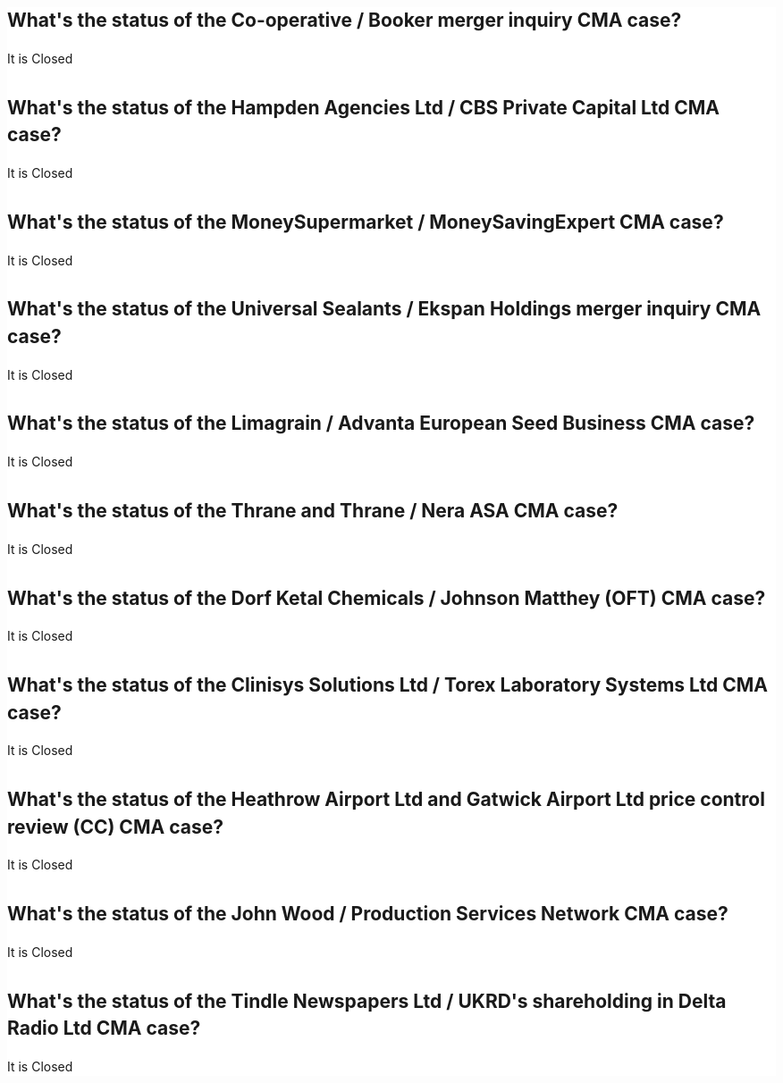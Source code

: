 ## What's the status of the Co-operative / Booker merger inquiry  CMA case?
It is Closed

## What's the status of the Hampden Agencies Ltd / CBS Private Capital Ltd CMA case?
It is Closed

## What's the status of the MoneySupermarket  / MoneySavingExpert CMA case?
It is Closed

## What's the status of the Universal Sealants / Ekspan Holdings merger inquiry CMA case?
It is Closed

## What's the status of the Limagrain / Advanta European Seed Business CMA case?
It is Closed

## What's the status of the Thrane and Thrane / Nera ASA CMA case?
It is Closed

## What's the status of the Dorf Ketal Chemicals / Johnson Matthey (OFT) CMA case?
It is Closed

## What's the status of the Clinisys Solutions Ltd / Torex Laboratory Systems Ltd CMA case?
It is Closed

## What's the status of the Heathrow Airport Ltd and Gatwick Airport Ltd price control review (CC) CMA case?
It is Closed

## What's the status of the John Wood / Production Services Network CMA case?
It is Closed

## What's the status of the Tindle Newspapers Ltd / UKRD's shareholding in Delta Radio Ltd CMA case?
It is Closed
